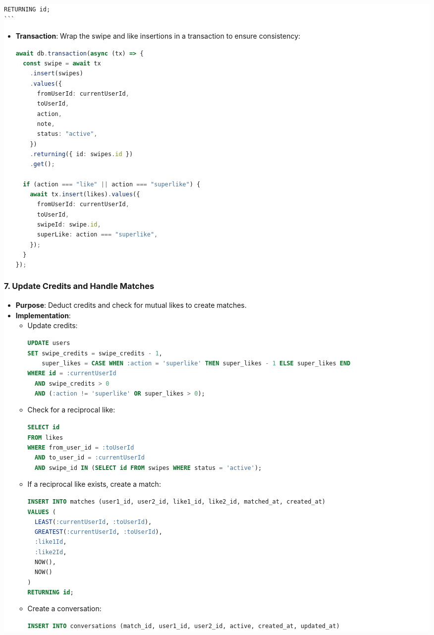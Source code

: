     RETURNING id;
    ```
  - **Transaction**: Wrap the swipe and like insertions in a transaction to ensure consistency:
    ```typescript
    await db.transaction(async (tx) => {
      const swipe = await tx
        .insert(swipes)
        .values({
          fromUserId: currentUserId,
          toUserId,
          action,
          note,
          status: "active",
        })
        .returning({ id: swipes.id })
        .get();

      if (action === "like" || action === "superlike") {
        await tx.insert(likes).values({
          fromUserId: currentUserId,
          toUserId,
          swipeId: swipe.id,
          superLike: action === "superlike",
        });
      }
    });
    ```

### 7. Update Credits and Handle Matches
- **Purpose**: Deduct credits and check for mutual likes to create matches.
- **Implementation**:
  - Update credits:
    ```sql
    UPDATE users
    SET swipe_credits = swipe_credits - 1,
        super_likes = CASE WHEN :action = 'superlike' THEN super_likes - 1 ELSE super_likes END
    WHERE id = :currentUserId
      AND swipe_credits > 0
      AND (:action != 'superlike' OR super_likes > 0);
    ```
  - Check for a reciprocal like:
    ```sql
    SELECT id
    FROM likes
    WHERE from_user_id = :toUserId
      AND to_user_id = :currentUserId
      AND swipe_id IN (SELECT id FROM swipes WHERE status = 'active');
    ```
  - If a reciprocal like exists, create a match:
    ```sql
    INSERT INTO matches (user1_id, user2_id, like1_id, like2_id, matched_at, created_at)
    VALUES (
      LEAST(:currentUserId, :toUserId),
      GREATEST(:currentUserId, :toUserId),
      :like1Id,
      :like2Id,
      NOW(),
      NOW()
    )
    RETURNING id;
    ```
  - Create a conversation:
    ```sql
    INSERT INTO conversations (match_id, user1_id, user2_id, active, created_at, updated_at)